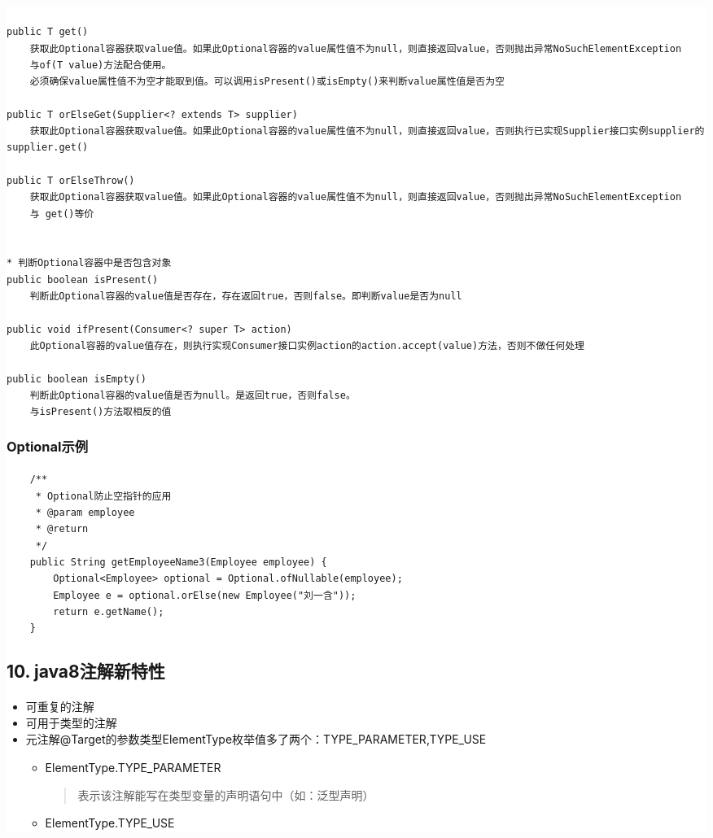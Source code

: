 ```text

public T get()
    获取此Optional容器获取value值。如果此Optional容器的value属性值不为null，则直接返回value，否则抛出异常NoSuchElementException
    与of(T value)方法配合使用。
    必须确保value属性值不为空才能取到值。可以调用isPresent()或isEmpty()来判断value属性值是否为空

public T orElseGet(Supplier<? extends T> supplier)
    获取此Optional容器获取value值。如果此Optional容器的value属性值不为null，则直接返回value，否则执行已实现Supplier接口实例supplier的supplier.get()

public T orElseThrow()
    获取此Optional容器获取value值。如果此Optional容器的value属性值不为null，则直接返回value，否则抛出异常NoSuchElementException
    与 get()等价


* 判断Optional容器中是否包含对象
public boolean isPresent()
    判断此Optional容器的value值是否存在，存在返回true，否则false。即判断value是否为null

public void ifPresent(Consumer<? super T> action)
    此Optional容器的value值存在，则执行实现Consumer接口实例action的action.accept(value)方法，否则不做任何处理

public boolean isEmpty()
    判断此Optional容器的value值是否为null。是返回true，否则false。
    与isPresent()方法取相反的值

```

### Optional示例
```text
    /**
     * Optional防止空指针的应用
     * @param employee
     * @return
     */
    public String getEmployeeName3(Employee employee) {
        Optional<Employee> optional = Optional.ofNullable(employee);
        Employee e = optional.orElse(new Employee("刘一含"));
        return e.getName();
    }
```



## 10. java8注解新特性

* 可重复的注解
* 可用于类型的注解
* 元注解@Target的参数类型ElementType枚举值多了两个：TYPE_PARAMETER,TYPE_USE
    * ElementType.TYPE_PARAMETER
      
        >表示该注解能写在类型变量的声明语句中（如：泛型声明）
    * ElementType.TYPE_USE
      